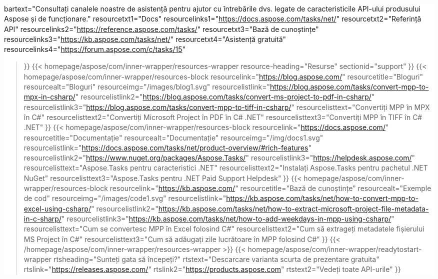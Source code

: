 bartext="Consultați canalele noastre de asistență pentru ajutor cu întrebările dvs. legate de caracteristicile API-ului produsului Aspose și de funcționare."
resourcetxt1="Docs"
resourcelinks1="https://docs.aspose.com/tasks/net/"
resourcetxt2="Referință API"
resourcelinks2="https://reference.aspose.com/tasks/"
resourcetxt3="Bază de cunoștințe"
resourcelinks3="https://kb.aspose.com/tasks/net/"
resourcetxt4="Asistență gratuită"
resourcelinks4="https://forum.aspose.com/c/tasks/15"
>}}
{{< homepage/aspose/com/inner-wrapper/resources-wrapper
resource-heading="Resurse"
sectionid="support"
>}}
{{< homepage/aspose/com/inner-wrapper/resources-block
resourcelink="https://blog.aspose.com/"
resourcetitle="Bloguri"
resourcealt="Bloguri"
resourceimg="/images/blog1.svg"
resourcelistlink="https://blog.aspose.com/tasks/convert-mpp-to-mpx-in-csharp/"
resourcelistlink2="https://blog.aspose.com/tasks/convert-ms-project-to-pdf-in-csharp/"
resourcelistlink3="https://blog.aspose.com/tasks/convert-mpp-to-tiff-in-csharp/"
resourcelisttext="Convertiți MPP în MPX în C#"
resourcelisttext2="Convertiți Microsoft Project în PDF în C# .NET"
resourcelisttext3="Convertiți MPP în TIFF în C# .NET"
>}}
{{< homepage/aspose/com/inner-wrapper/resources-block
resourcelink="https://docs.aspose.com/"
resourcetitle="Documentație"
resourcealt="Documentație"
resourceimg="/img/docs1.svg"
resourcelistlink="https://docs.aspose.com/tasks/net/product-overview/#rich-features"
resourcelistlink2="https://www.nuget.org/packages/Aspose.Tasks/"
resourcelistlink3="https://helpdesk.aspose.com/"
resourcelisttext="Aspose.Tasks pentru caracteristici .NET"
resourcelisttext2="Instalați Aspose.Tasks pentru pachetul .NET NuGet"
resourcelisttext3="Aspose.Tasks pentru .NET Paid Support Helpdesk"
>}}
{{< homepage/aspose/com/inner-wrapper/resources-block
resourcelink="https://kb.aspose.com/"
resourcetitle="Bază de cunoștințe"
resourcealt="Exemple de cod"
resourceimg="/images/code1.svg"
resourcelistlink="https://kb.aspose.com/tasks/net/how-to-convert-mpp-to-excel-using-csharp/"
resourcelistlink2="https://kb.aspose.com/tasks/net/how-to-extract-microsoft-project-file-metadata-in-c-sharp/"
resourcelistlink3="https://kb.aspose.com/tasks/net/how-to-add-weekdays-in-mpp-using-csharp/"
resourcelisttext="Cum se convertesc MPP în Excel folosind C#"
resourcelisttext2="Cum să extrageți metadatele fișierului MS Project în C#"
resourcelisttext3="Cum să adăugați zile lucrătoare în MPP folosind C#"
>}}
{{< /homepage/aspose/com/inner-wrapper/resources-wrapper >}}
{{< homepage/aspose/com/inner-wrapper/readytostart-wrapper
rtsheading="Sunteți gata să începeți?"
rtstext="Descarcare varianta scurta de prezentare gratuita"
rtslink="https://releases.aspose.com/"
rtslink2="https://products.aspose.com"
rtstext2="Vedeți toate API-urile"
>}}
